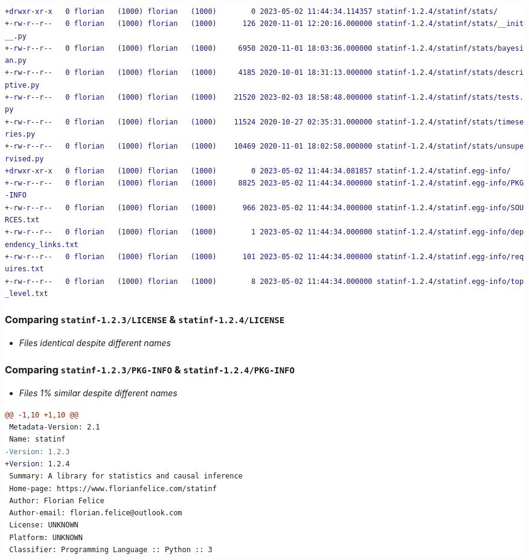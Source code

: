 ```diff
+drwxr-xr-x   0 florian   (1000) florian   (1000)        0 2023-05-02 11:44:34.114357 statinf-1.2.4/statinf/stats/
+-rw-r--r--   0 florian   (1000) florian   (1000)      126 2020-11-01 12:20:16.000000 statinf-1.2.4/statinf/stats/__init__.py
+-rw-r--r--   0 florian   (1000) florian   (1000)     6950 2020-11-01 18:03:36.000000 statinf-1.2.4/statinf/stats/bayesian.py
+-rw-r--r--   0 florian   (1000) florian   (1000)     4185 2020-10-01 18:31:13.000000 statinf-1.2.4/statinf/stats/descriptive.py
+-rw-r--r--   0 florian   (1000) florian   (1000)    21520 2023-02-03 18:58:48.000000 statinf-1.2.4/statinf/stats/tests.py
+-rw-r--r--   0 florian   (1000) florian   (1000)    11524 2020-10-27 02:35:31.000000 statinf-1.2.4/statinf/stats/timeseries.py
+-rw-r--r--   0 florian   (1000) florian   (1000)    10469 2020-11-01 18:02:58.000000 statinf-1.2.4/statinf/stats/unsupervised.py
+drwxr-xr-x   0 florian   (1000) florian   (1000)        0 2023-05-02 11:44:34.081857 statinf-1.2.4/statinf.egg-info/
+-rw-r--r--   0 florian   (1000) florian   (1000)     8825 2023-05-02 11:44:34.000000 statinf-1.2.4/statinf.egg-info/PKG-INFO
+-rw-r--r--   0 florian   (1000) florian   (1000)      966 2023-05-02 11:44:34.000000 statinf-1.2.4/statinf.egg-info/SOURCES.txt
+-rw-r--r--   0 florian   (1000) florian   (1000)        1 2023-05-02 11:44:34.000000 statinf-1.2.4/statinf.egg-info/dependency_links.txt
+-rw-r--r--   0 florian   (1000) florian   (1000)      101 2023-05-02 11:44:34.000000 statinf-1.2.4/statinf.egg-info/requires.txt
+-rw-r--r--   0 florian   (1000) florian   (1000)        8 2023-05-02 11:44:34.000000 statinf-1.2.4/statinf.egg-info/top_level.txt
```

### Comparing `statinf-1.2.3/LICENSE` & `statinf-1.2.4/LICENSE`

 * *Files identical despite different names*

### Comparing `statinf-1.2.3/PKG-INFO` & `statinf-1.2.4/PKG-INFO`

 * *Files 1% similar despite different names*

```diff
@@ -1,10 +1,10 @@
 Metadata-Version: 2.1
 Name: statinf
-Version: 1.2.3
+Version: 1.2.4
 Summary: A library for statistics and causal inference
 Home-page: https://www.florianfelice.com/statinf
 Author: Florian Felice
 Author-email: florian.felice@outlook.com
 License: UNKNOWN
 Platform: UNKNOWN
 Classifier: Programming Language :: Python :: 3
```
